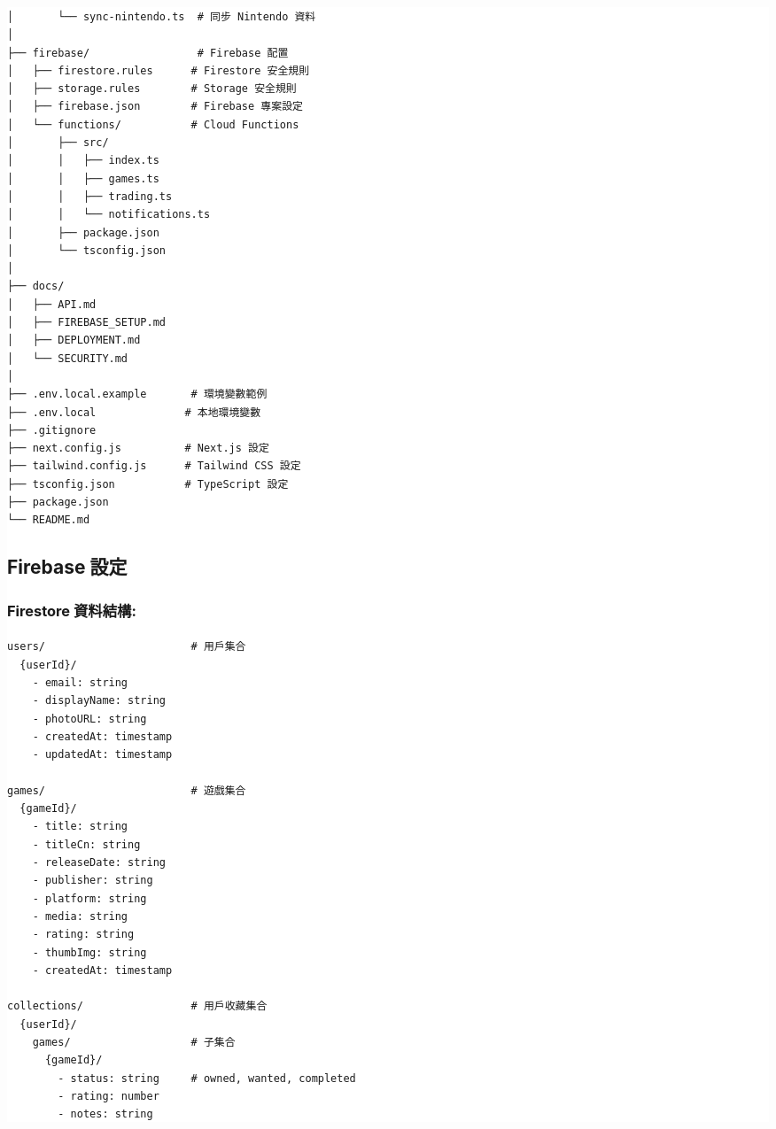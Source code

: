 ```
│       └── sync-nintendo.ts  # 同步 Nintendo 資料
│
├── firebase/                 # Firebase 配置
│   ├── firestore.rules      # Firestore 安全規則
│   ├── storage.rules        # Storage 安全規則
│   ├── firebase.json        # Firebase 專案設定
│   └── functions/           # Cloud Functions
│       ├── src/
│       │   ├── index.ts
│       │   ├── games.ts
│       │   ├── trading.ts
│       │   └── notifications.ts
│       ├── package.json
│       └── tsconfig.json
│
├── docs/
│   ├── API.md
│   ├── FIREBASE_SETUP.md
│   ├── DEPLOYMENT.md
│   └── SECURITY.md
│
├── .env.local.example       # 環境變數範例
├── .env.local              # 本地環境變數
├── .gitignore
├── next.config.js          # Next.js 設定
├── tailwind.config.js      # Tailwind CSS 設定
├── tsconfig.json           # TypeScript 設定
├── package.json
└── README.md
```

## Firebase 設定

### Firestore 資料結構:

```
users/                       # 用戶集合
  {userId}/
    - email: string
    - displayName: string
    - photoURL: string
    - createdAt: timestamp
    - updatedAt: timestamp

games/                       # 遊戲集合
  {gameId}/
    - title: string
    - titleCn: string
    - releaseDate: string
    - publisher: string
    - platform: string
    - media: string
    - rating: string
    - thumbImg: string
    - createdAt: timestamp

collections/                 # 用戶收藏集合
  {userId}/
    games/                   # 子集合
      {gameId}/
        - status: string     # owned, wanted, completed
        - rating: number
        - notes: string
```